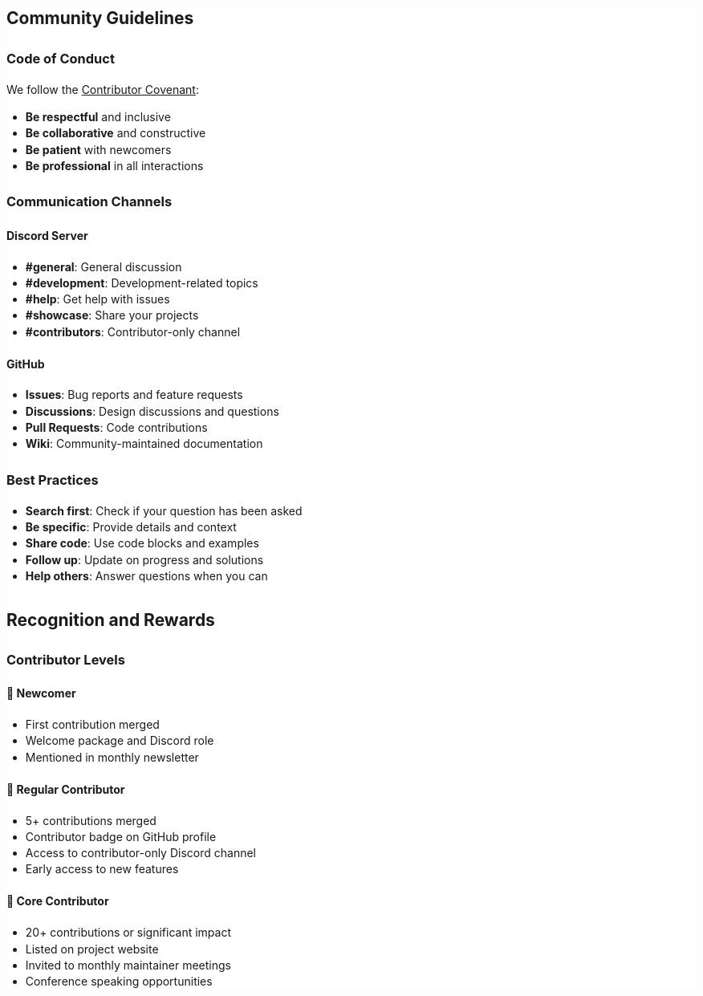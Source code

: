 ## Community Guidelines

### Code of Conduct
We follow the [Contributor Covenant](https://www.contributor-covenant.org/):
- **Be respectful** and inclusive
- **Be collaborative** and constructive
- **Be patient** with newcomers
- **Be professional** in all interactions

### Communication Channels

#### Discord Server
- **#general**: General discussion
- **#development**: Development-related topics
- **#help**: Get help with issues
- **#showcase**: Share your projects
- **#contributors**: Contributor-only channel

#### GitHub
- **Issues**: Bug reports and feature requests
- **Discussions**: Design discussions and questions
- **Pull Requests**: Code contributions
- **Wiki**: Community-maintained documentation

### Best Practices
- **Search first**: Check if your question has been asked
- **Be specific**: Provide details and context
- **Share code**: Use code blocks and examples
- **Follow up**: Update on progress and solutions
- **Help others**: Answer questions when you can

## Recognition and Rewards

### Contributor Levels

#### 🌱 **Newcomer**
- First contribution merged
- Welcome package and Discord role
- Mentioned in monthly newsletter

#### 🌿 **Regular Contributor**
- 5+ contributions merged
- Contributor badge on GitHub profile
- Access to contributor-only Discord channel
- Early access to new features

#### 🌳 **Core Contributor**
- 20+ contributions or significant impact
- Listed on project website
- Invited to monthly maintainer meetings
- Conference speaking opportunities
